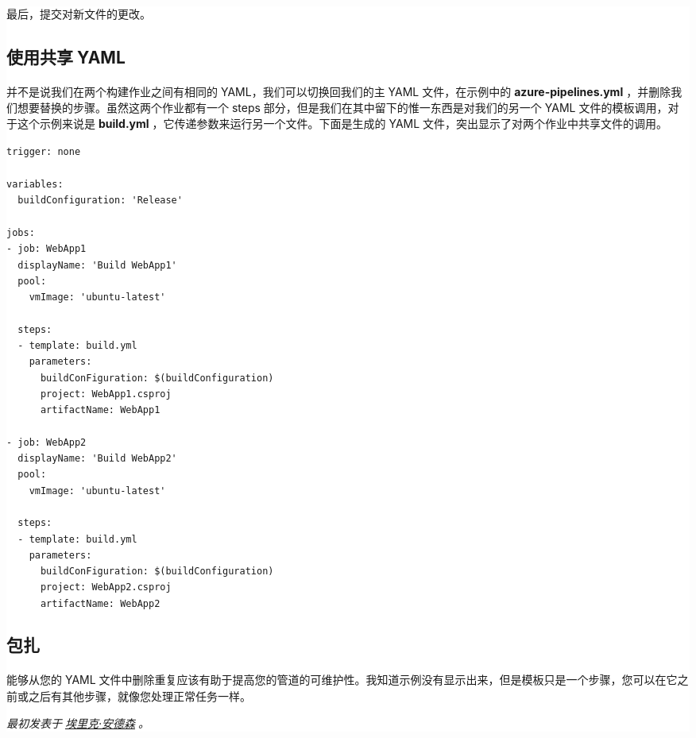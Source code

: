 最后，提交对新文件的更改。

## 使用共享 YAML

并不是说我们在两个构建作业之间有相同的 YAML，我们可以切换回我们的主 YAML 文件，在示例中的 **azure-pipelines.yml** ，并删除我们想要替换的步骤。虽然这两个作业都有一个 steps 部分，但是我们在其中留下的惟一东西是对我们的另一个 YAML 文件的模板调用，对于这个示例来说是 **build.yml** ，它传递参数来运行另一个文件。下面是生成的 YAML 文件，突出显示了对两个作业中共享文件的调用。

```
trigger: none

variables:
  buildConfiguration: 'Release'

jobs:
- job: WebApp1
  displayName: 'Build WebApp1'
  pool:
    vmImage: 'ubuntu-latest'

  steps:
  - template: build.yml
    parameters:
      buildConFiguration: $(buildConfiguration)
      project: WebApp1.csproj
      artifactName: WebApp1

- job: WebApp2
  displayName: 'Build WebApp2'
  pool:
    vmImage: 'ubuntu-latest'

  steps:
  - template: build.yml
    parameters:
      buildConFiguration: $(buildConfiguration)
      project: WebApp2.csproj
      artifactName: WebApp2
```

## 包扎

能够从您的 YAML 文件中删除重复应该有助于提高您的管道的可维护性。我知道示例没有显示出来，但是模板只是一个步骤，您可以在它之前或之后有其他步骤，就像您处理正常任务一样。

*最初发表于* [*埃里克·安德森*](https://elanderson.net/2020/03/azure-devops-pipelines-reuseable-yaml/) *。*